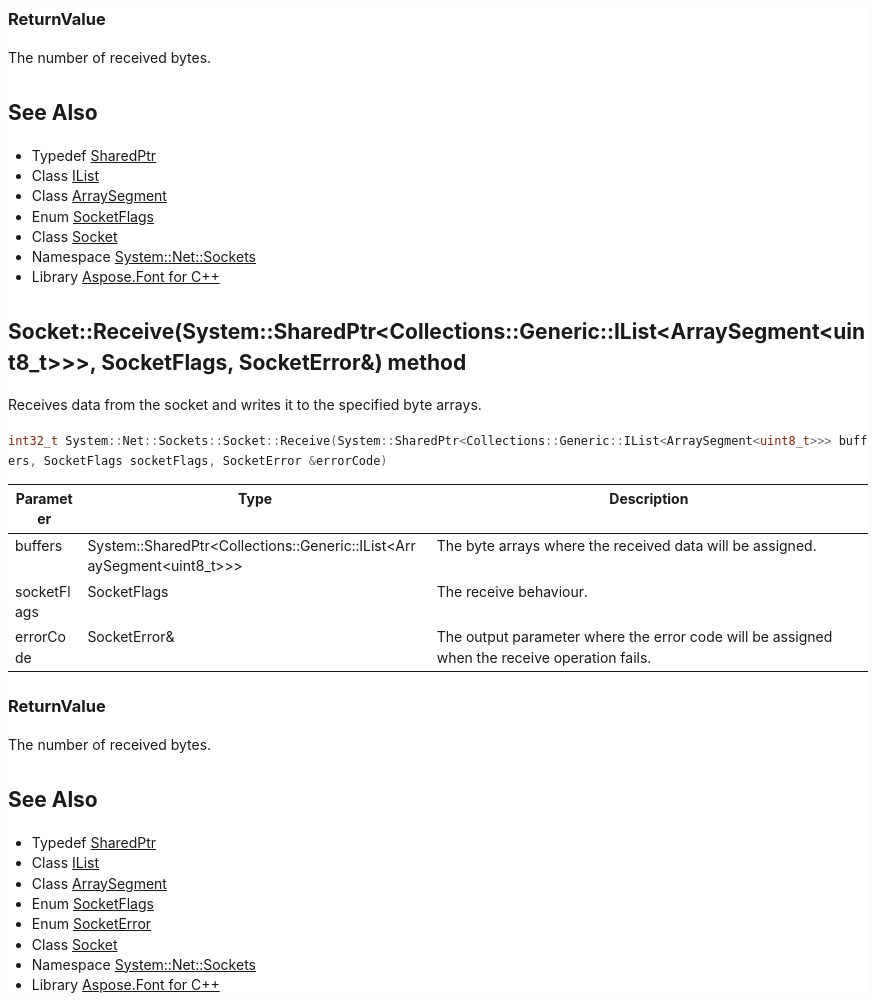 ### ReturnValue

The number of received bytes.

## See Also

* Typedef [SharedPtr](../../../system/sharedptr/)
* Class [IList](../../../system.collections.generic/ilist/)
* Class [ArraySegment](../../../system/arraysegment/)
* Enum [SocketFlags](../../socketflags/)
* Class [Socket](../)
* Namespace [System::Net::Sockets](../../)
* Library [Aspose.Font for C++](../../../)
## Socket::Receive(System::SharedPtr\<Collections::Generic::IList\<ArraySegment\<uint8_t\>\>\>, SocketFlags, SocketError\&) method


Receives data from the socket and writes it to the specified byte arrays.

```cpp
int32_t System::Net::Sockets::Socket::Receive(System::SharedPtr<Collections::Generic::IList<ArraySegment<uint8_t>>> buffers, SocketFlags socketFlags, SocketError &errorCode)
```


| Parameter | Type | Description |
| --- | --- | --- |
| buffers | System::SharedPtr\<Collections::Generic::IList\<ArraySegment\<uint8_t\>\>\> | The byte arrays where the received data will be assigned. |
| socketFlags | SocketFlags | The receive behaviour. |
| errorCode | SocketError\& | The output parameter where the error code will be assigned when the receive operation fails. |

### ReturnValue

The number of received bytes.

## See Also

* Typedef [SharedPtr](../../../system/sharedptr/)
* Class [IList](../../../system.collections.generic/ilist/)
* Class [ArraySegment](../../../system/arraysegment/)
* Enum [SocketFlags](../../socketflags/)
* Enum [SocketError](../../socketerror/)
* Class [Socket](../)
* Namespace [System::Net::Sockets](../../)
* Library [Aspose.Font for C++](../../../)
